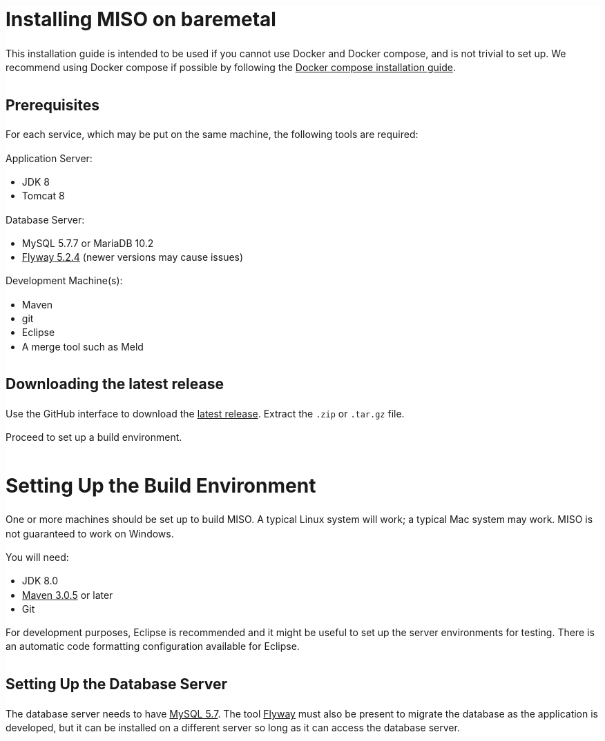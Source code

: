# Installing MISO on baremetal

This installation guide is intended to be used if you cannot use Docker and
Docker compose, and is not trivial to set up. We recommend using Docker compose
if possible by following the
[Docker compose installation guide](../compose-installation-guide).

## Prerequisites
For each service, which may be put on the same machine, the following tools are
required:

Application Server:

* JDK 8
* Tomcat 8

Database Server:

* MySQL 5.7.7 or MariaDB 10.2
* [Flyway 5.2.4](https://repo1.maven.org/maven2/org/flywaydb/flyway-commandline/5.2.4/) (newer versions may cause issues)

Development Machine(s):

* Maven
* git
* Eclipse
* A merge tool such as Meld

## Downloading the latest release
Use the GitHub interface to download the [latest release](https://github.com/miso-lims/miso-lims/releases/latest).
Extract the `.zip` or `.tar.gz` file.

Proceed to set up a build environment.

# Setting Up the Build Environment
One or more machines should be set up to build MISO. A typical Linux system will
work; a typical Mac system may work. MISO is not guaranteed to work on Windows.

You will need:

* JDK 8.0
* [Maven 3.0.5](http://maven.apache.org/download.html) or later
* Git

For development purposes, Eclipse is recommended and it might be useful to set
up the server environments for testing. There is an automatic code formatting
configuration available for Eclipse.

## Setting Up the Database Server
The database server needs to have [MySQL 5.7](https://www.mysql.com/). The tool
[Flyway](https://flywaydb.org/) must also be present to migrate the database as
the application is developed, but it can be installed on a different server so
long as it can access the database server.
